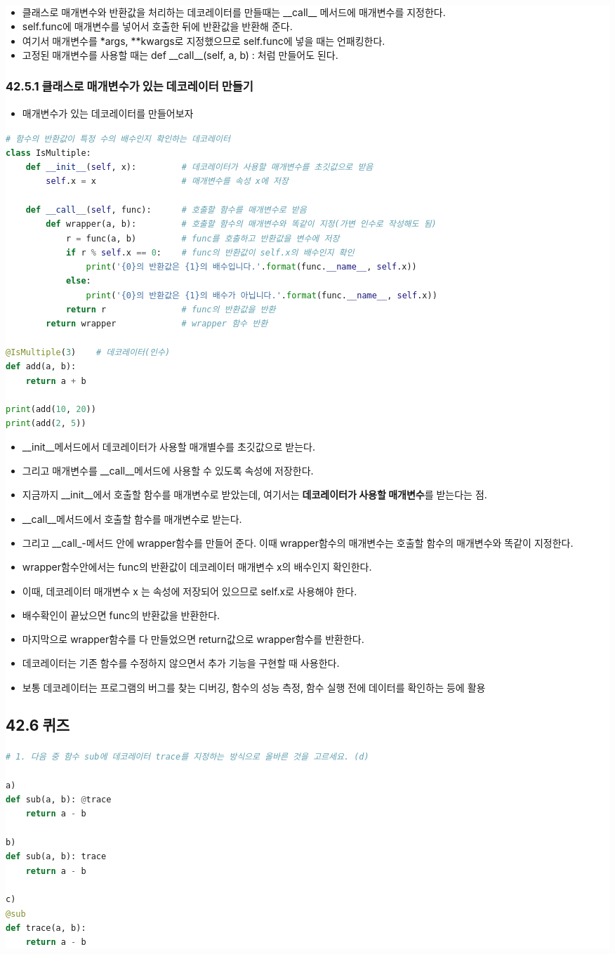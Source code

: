 - 클래스로 매개변수와 반환값을 처리하는 데코레이터를 만들때는 \_\_call__ 메서드에 매개변수를 지정한다. 
- self.func에 매개변수를 넣어서 호출한 뒤에 반환값을 반환해 준다. 
- 여기서 매개변수를 *args, *\*kwargs로 지정했으므로 self.func에 넣을 때는 언패킹한다. 
- 고정된 매개변수를 사용할 때는 def \_\_call__(self, a, b) : 처럼 만들어도 된다.

### 42.5.1 클래스로 매개변수가 있는 데코레이터 만들기
- 매개변수가 있는 데코레이터를 만들어보자


```python
# 함수의 반환값이 특정 수의 배수인지 확인하는 데코레이터 
class IsMultiple:
    def __init__(self, x):         # 데코레이터가 사용할 매개변수를 초깃값으로 받음
        self.x = x                 # 매개변수를 속성 x에 저장
 
    def __call__(self, func):      # 호출할 함수를 매개변수로 받음
        def wrapper(a, b):         # 호출할 함수의 매개변수와 똑같이 지정(가변 인수로 작성해도 됨)
            r = func(a, b)         # func를 호출하고 반환값을 변수에 저장
            if r % self.x == 0:    # func의 반환값이 self.x의 배수인지 확인
                print('{0}의 반환값은 {1}의 배수입니다.'.format(func.__name__, self.x))
            else:
                print('{0}의 반환값은 {1}의 배수가 아닙니다.'.format(func.__name__, self.x))
            return r               # func의 반환값을 반환
        return wrapper             # wrapper 함수 반환
 
@IsMultiple(3)    # 데코레이터(인수)
def add(a, b):
    return a + b
 
print(add(10, 20))
print(add(2, 5))

```

- \_\_init__메서드에서 데코레이터가 사용할 매개별수를 초깃값으로 받는다.
- 그리고 매개변수를 \_\_call__메서드에 사용할 수 있도록 속성에 저장한다. 
- 지금까지 \_\_init__에서 호출할 함수를 매개변수로 받았는데, 여기서는 **데코레이터가 사용할 매개변수**를 받는다는 점.
- \_\_call__메서드에서 호출할 함수를 매개변수로 받는다. 
- 그리고 \_\_call_-메서드 안에 wrapper함수를 만들어 준다. 이때 wrapper함수의 매개변수는 호출할 함수의 매개변수와 똑같이 지정한다.
- wrapper함수안에서는 func의 반환값이 데코레이터 매개변수 x의 배수인지 확인한다.
- 이때, 데코레이터 매개변수 x 는 속성에 저장되어 있으므로 self.x로 사용해야 한다.
- 배수확인이 끝났으면 func의 반환값을 반환한다. 
- 마지막으로 wrapper함수를 다 만들었으면 return값으로 wrapper함수를 반환한다.

- 데코레이터는 기존 함수를 수정하지 않으면서 추가 기능을 구현할 때 사용한다. 
- 보통 데코레이터는 프로그램의 버그를 찾는 디버깅, 함수의 성능 측정, 함수 실행 전에 데이터를 확인하는 등에 활용

## 42.6 퀴즈


```python
# 1. 다음 중 함수 sub에 데코레이터 trace를 지정하는 방식으로 올바른 것을 고르세요. (d)

a) 
def sub(a, b): @trace
    return a - b

b) 
def sub(a, b): trace
    return a - b

c)
@sub
def trace(a, b):
    return a - b

```